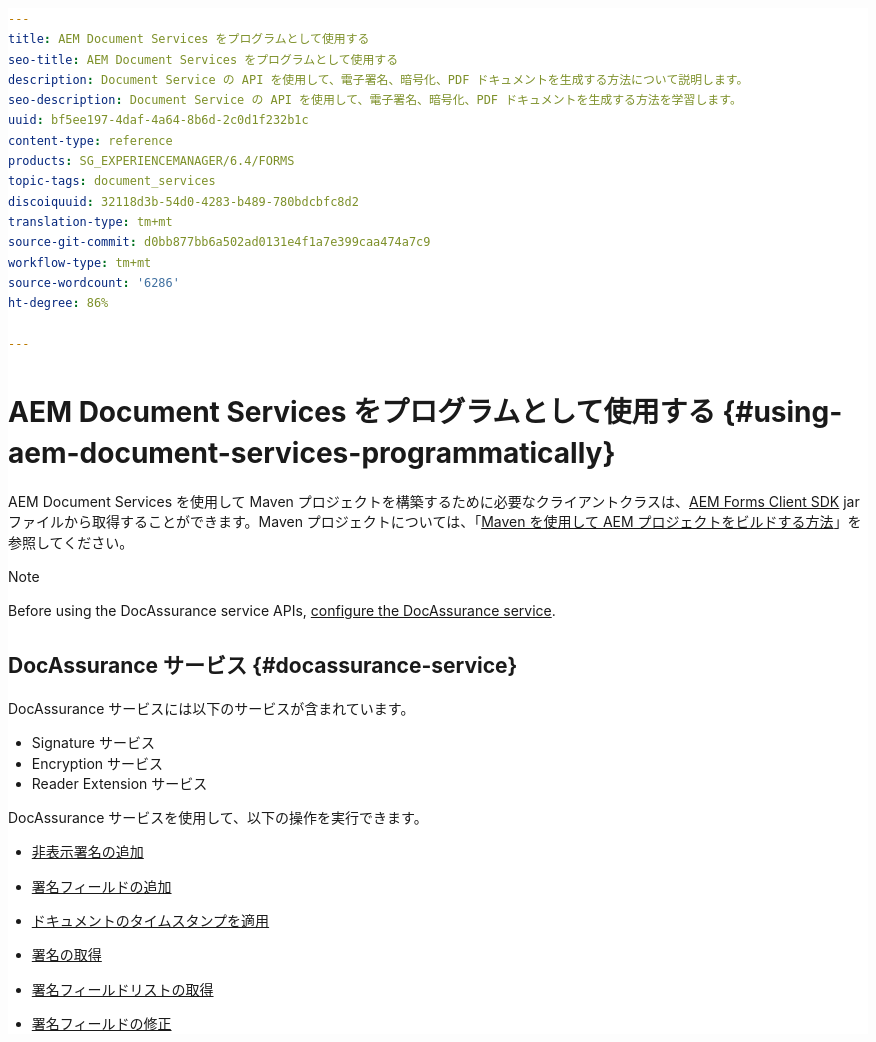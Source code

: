 ```yaml
---
title: AEM Document Services をプログラムとして使用する
seo-title: AEM Document Services をプログラムとして使用する
description: Document Service の API を使用して、電子署名、暗号化、PDF ドキュメントを生成する方法について説明します。
seo-description: Document Service の API を使用して、電子署名、暗号化、PDF ドキュメントを生成する方法を学習します。
uuid: bf5ee197-4daf-4a64-8b6d-2c0d1f232b1c
content-type: reference
products: SG_EXPERIENCEMANAGER/6.4/FORMS
topic-tags: document_services
discoiquuid: 32118d3b-54d0-4283-b489-780bdcbfc8d2
translation-type: tm+mt
source-git-commit: d0bb877bb6a502ad0131e4f1a7e399caa474a7c9
workflow-type: tm+mt
source-wordcount: '6286'
ht-degree: 86%

---
```



# AEM Document Services をプログラムとして使用する {#using-aem-document-services-programmatically}

AEM Document Services を使用して Maven プロジェクトを構築するために必要なクライアントクラスは、[AEM Forms Client SDK](https://helpx.adobe.com/jp/aem-forms/kb/aem-forms-releases.html) jar ファイルから取得することができます。Maven プロジェクトについては、「[Maven を使用して AEM プロジェクトをビルドする方法](/help/sites-developing/ht-projects-maven.md)」を参照してください。

>[!NOTE]
>
>Before using the DocAssurance service APIs, [configure the DocAssurance service](/help/forms/using/install-configure-document-services.md).

## DocAssurance サービス {#docassurance-service}

DocAssurance サービスには以下のサービスが含まれています。

* Signature サービス
* Encryption サービス
* Reader Extension サービス

DocAssurance サービスを使用して、以下の操作を実行できます。

* [非表示署名の追加](/help/forms/using/aem-document-services-programmatically.md#p-adding-an-invisible-signature-field-p)

* [署名フィールドの追加](/help/forms/using/aem-document-services-programmatically.md#p-adding-a-signature-field-nbsp-p)
* [ドキュメントのタイムスタンプを適用](/help/forms/using/aem-document-services-programmatically.md#apply-document-timestamp)

* [署名の取得](/help/forms/using/aem-document-services-programmatically.md#p-getting-signature-p)
* [署名フィールドリストの取得](/help/forms/using/aem-document-services-programmatically.md#p-getting-signature-field-list-nbsp-p)
* [署名フィールドの修正](/help/forms/using/aem-document-services-programmatically.md#p-modifying-signature-fields-nbsp-p)
